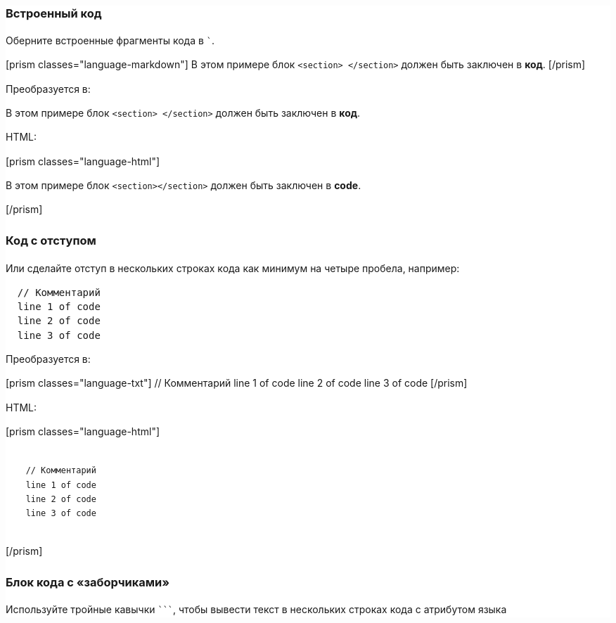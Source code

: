 ### Встроенный код
Оберните встроенные фрагменты кода в `` ` ``.

[prism classes="language-markdown"]
В этом примере блок `<section> </section>` должен быть заключен в **код**.
[/prism]

Преобразуется в:

В этом примере блок `<section> </section>` должен быть заключен в **код**.

HTML:

[prism classes="language-html"]
<p>В этом примере блок <code>&lt;section&gt;&lt;/section&gt;</code> должен быть заключен в <strong>code</strong>.</p>
[/prism]

### Код с отступом

Или сделайте отступ в нескольких строках кода как минимум на четыре пробела, например:

<pre>
  // Комментарий
  line 1 of code
  line 2 of code
  line 3 of code
</pre>

Преобразуется в:

[prism classes="language-txt"]
// Комментарий
line 1 of code
line 2 of code
line 3 of code
[/prism]

HTML:

[prism classes="language-html"]
<pre>
  <code>
    // Комментарий
    line 1 of code
    line 2 of code
    line 3 of code
  </code>
</pre>
[/prism]


### Блок кода с «заборчиками»

Используйте тройные кавычки ```` ``` ````, чтобы вывести текст в нескольких строках кода с атрибутом языка


[id]: https://octodex.github.com/images/dojocat.jpg  "The Dojocat"